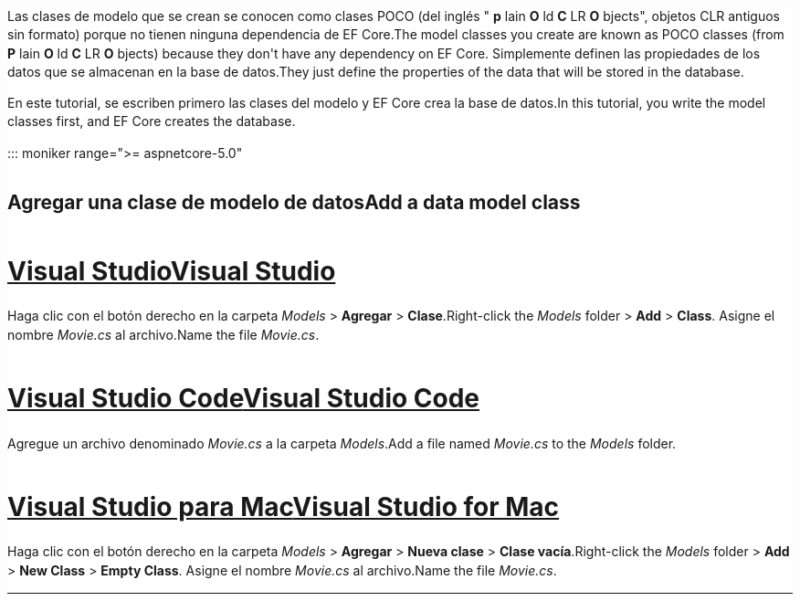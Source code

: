 <span data-ttu-id="4a234-109">Las clases de modelo que se crean se conocen como clases POCO (del inglés " **p** lain **O** ld **C** LR **O** bjects", objetos CLR antiguos sin formato) porque no tienen ninguna dependencia de EF Core.</span><span class="sxs-lookup"><span data-stu-id="4a234-109">The model classes you create are known as POCO classes (from **P** lain **O** ld **C** LR **O** bjects) because they don't have any dependency on EF Core.</span></span> <span data-ttu-id="4a234-110">Simplemente definen las propiedades de los datos que se almacenan en la base de datos.</span><span class="sxs-lookup"><span data-stu-id="4a234-110">They just define the properties of the data that will be stored in the database.</span></span>

<span data-ttu-id="4a234-111">En este tutorial, se escriben primero las clases del modelo y EF Core crea la base de datos.</span><span class="sxs-lookup"><span data-stu-id="4a234-111">In this tutorial, you write the model classes first, and EF Core creates the database.</span></span>

::: moniker range=">= aspnetcore-5.0"

## <a name="add-a-data-model-class"></a><span data-ttu-id="4a234-112">Agregar una clase de modelo de datos</span><span class="sxs-lookup"><span data-stu-id="4a234-112">Add a data model class</span></span>

# <a name="visual-studio"></a>[<span data-ttu-id="4a234-113">Visual Studio</span><span class="sxs-lookup"><span data-stu-id="4a234-113">Visual Studio</span></span>](#tab/visual-studio)

<span data-ttu-id="4a234-114">Haga clic con el botón derecho en la carpeta *Models* > **Agregar** > **Clase**.</span><span class="sxs-lookup"><span data-stu-id="4a234-114">Right-click the *Models* folder > **Add** > **Class**.</span></span> <span data-ttu-id="4a234-115">Asigne el nombre *Movie.cs* al archivo.</span><span class="sxs-lookup"><span data-stu-id="4a234-115">Name the file *Movie.cs*.</span></span>

# <a name="visual-studio-code"></a>[<span data-ttu-id="4a234-116">Visual Studio Code</span><span class="sxs-lookup"><span data-stu-id="4a234-116">Visual Studio Code</span></span>](#tab/visual-studio-code)

<span data-ttu-id="4a234-117">Agregue un archivo denominado *Movie.cs* a la carpeta *Models*.</span><span class="sxs-lookup"><span data-stu-id="4a234-117">Add a file named *Movie.cs* to the *Models* folder.</span></span>

# <a name="visual-studio-for-mac"></a>[<span data-ttu-id="4a234-118">Visual Studio para Mac</span><span class="sxs-lookup"><span data-stu-id="4a234-118">Visual Studio for Mac</span></span>](#tab/visual-studio-mac)

<span data-ttu-id="4a234-119">Haga clic con el botón derecho en la carpeta *Models* > **Agregar** > **Nueva clase** > **Clase vacía**.</span><span class="sxs-lookup"><span data-stu-id="4a234-119">Right-click the *Models* folder > **Add** > **New Class** > **Empty Class**.</span></span> <span data-ttu-id="4a234-120">Asigne el nombre *Movie.cs* al archivo.</span><span class="sxs-lookup"><span data-stu-id="4a234-120">Name the file *Movie.cs*.</span></span>

---